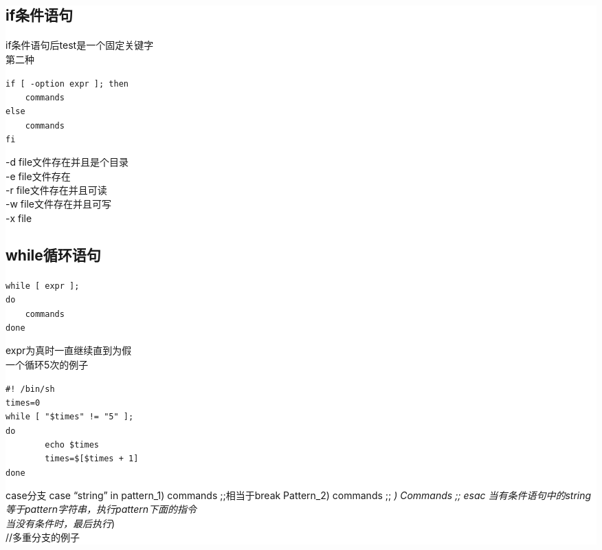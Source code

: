 if条件语句
---

if条件语句后test是一个固定关键字  
第二种

```shell
if [ -option expr ]; then
	commands
else
	commands
fi
```
-d file文件存在并且是个目录  
-e file文件存在  
-r file文件存在并且可读  
-w file文件存在并且可写  
-x file


while循环语句
---
```shell
while [ expr ];
do
	commands
done
```
expr为真时一直继续直到为假  
一个循环5次的例子

```shell
#! /bin/sh
times=0
while [ "$times" != "5" ];
do
        echo $times
        times=$[$times + 1]
done
```
case分支
case “string” in
pattern_1)
	commands
	;;相当于break
Pattern_2)
	commands
	;;
*)
	Commands
	;;
esac
当有条件语句中的string等于pattern字符串，执行pattern下面的指令  
当没有条件时，最后执行*)  
//多重分支的例子
